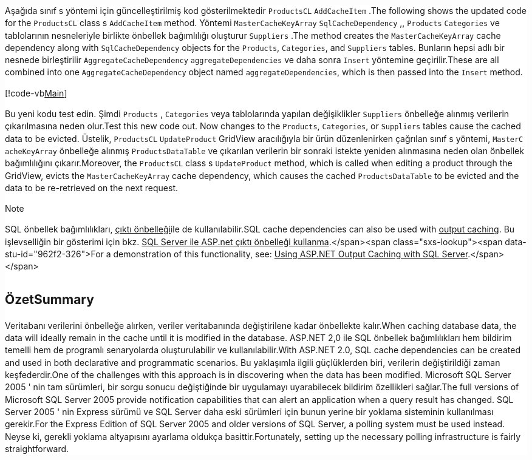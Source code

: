 <span data-ttu-id="962f2-320">Aşağıda sınıf s yöntemi için güncelleştirilmiş kod gösterilmektedir `ProductsCL` `AddCacheItem` .</span><span class="sxs-lookup"><span data-stu-id="962f2-320">The following shows the updated code for the `ProductsCL` class s `AddCacheItem` method.</span></span> <span data-ttu-id="962f2-321">Yöntemi `MasterCacheKeyArray` `SqlCacheDependency` ,, `Products` `Categories` ve tablolarının nesneleriyle birlikte önbellek bağımlılığı oluşturur `Suppliers` .</span><span class="sxs-lookup"><span data-stu-id="962f2-321">The method creates the `MasterCacheKeyArray` cache dependency along with `SqlCacheDependency` objects for the `Products`, `Categories`, and `Suppliers` tables.</span></span> <span data-ttu-id="962f2-322">Bunların hepsi adlı bir nesnede birleştirilir `AggregateCacheDependency` `aggregateDependencies` ve daha sonra `Insert` yöntemine geçirilir.</span><span class="sxs-lookup"><span data-stu-id="962f2-322">These are all combined into one `AggregateCacheDependency` object named `aggregateDependencies`, which is then passed into the `Insert` method.</span></span>

[!code-vb[Main](using-sql-cache-dependencies-vb/samples/sample15.vb)]

<span data-ttu-id="962f2-323">Bu yeni kodu test edin. Şimdi `Products` , `Categories` veya tablolarında yapılan değişiklikler `Suppliers` önbelleğe alınmış verilerin çıkarılmasına neden olur.</span><span class="sxs-lookup"><span data-stu-id="962f2-323">Test this new code out. Now changes to the `Products`, `Categories`, or `Suppliers` tables cause the cached data to be evicted.</span></span> <span data-ttu-id="962f2-324">Üstelik, `ProductsCL` `UpdateProduct` GridView aracılığıyla bir ürün düzenlenirken çağrılan sınıf s yöntemi, `MasterCacheKeyArray` önbelleğe alınmış `ProductsDataTable` ve çıkarılan verilerin bir sonraki istekte yeniden alınmasına neden olan önbellek bağımlılığını çıkarır.</span><span class="sxs-lookup"><span data-stu-id="962f2-324">Moreover, the `ProductsCL` class s `UpdateProduct` method, which is called when editing a product through the GridView, evicts the `MasterCacheKeyArray` cache dependency, which causes the cached `ProductsDataTable` to be evicted and the data to be re-retrieved on the next request.</span></span>

> [!NOTE]
> <span data-ttu-id="962f2-325">SQL önbellek bağımlılıkları, [çıktı önbelleği](https://quickstarts.asp.net/QuickStartv20/aspnet/doc/caching/output.aspx)ile de kullanılabilir.</span><span class="sxs-lookup"><span data-stu-id="962f2-325">SQL cache dependencies can also be used with [output caching](https://quickstarts.asp.net/QuickStartv20/aspnet/doc/caching/output.aspx).</span></span> <span data-ttu-id="962f2-326">Bu işlevselliğin bir gösterimi için bkz. [SQL Server ile ASP.net çıktı önbelleği kullanma](https://msdn.microsoft.com/library/e3w8402y(VS.80).aspx).</span><span class="sxs-lookup"><span data-stu-id="962f2-326">For a demonstration of this functionality, see: [Using ASP.NET Output Caching with SQL Server](https://msdn.microsoft.com/library/e3w8402y(VS.80).aspx).</span></span>

## <a name="summary"></a><span data-ttu-id="962f2-327">Özet</span><span class="sxs-lookup"><span data-stu-id="962f2-327">Summary</span></span>

<span data-ttu-id="962f2-328">Veritabanı verilerini önbelleğe alırken, veriler veritabanında değiştirilene kadar önbellekte kalır.</span><span class="sxs-lookup"><span data-stu-id="962f2-328">When caching database data, the data will ideally remain in the cache until it is modified in the database.</span></span> <span data-ttu-id="962f2-329">ASP.NET 2,0 ile SQL önbellek bağımlılıkları hem bildirim temelli hem de programlı senaryolarda oluşturulabilir ve kullanılabilir.</span><span class="sxs-lookup"><span data-stu-id="962f2-329">With ASP.NET 2.0, SQL cache dependencies can be created and used in both declarative and programmatic scenarios.</span></span> <span data-ttu-id="962f2-330">Bu yaklaşımla ilgili güçlüklerden biri, verilerin değiştirildiği zaman keşfederdir.</span><span class="sxs-lookup"><span data-stu-id="962f2-330">One of the challenges with this approach is in discovering when the data has been modified.</span></span> <span data-ttu-id="962f2-331">Microsoft SQL Server 2005 ' nin tam sürümleri, bir sorgu sonucu değiştiğinde bir uygulamayı uyarabilecek bildirim özellikleri sağlar.</span><span class="sxs-lookup"><span data-stu-id="962f2-331">The full versions of Microsoft SQL Server 2005 provide notification capabilities that can alert an application when a query result has changed.</span></span> <span data-ttu-id="962f2-332">SQL Server 2005 ' nin Express sürümü ve SQL Server daha eski sürümleri için bunun yerine bir yoklama sisteminin kullanılması gerekir.</span><span class="sxs-lookup"><span data-stu-id="962f2-332">For the Express Edition of SQL Server 2005 and older versions of SQL Server, a polling system must be used instead.</span></span> <span data-ttu-id="962f2-333">Neyse ki, gerekli yoklama altyapısını ayarlama oldukça basittir.</span><span class="sxs-lookup"><span data-stu-id="962f2-333">Fortunately, setting up the necessary polling infrastructure is fairly straightforward.</span></span>

